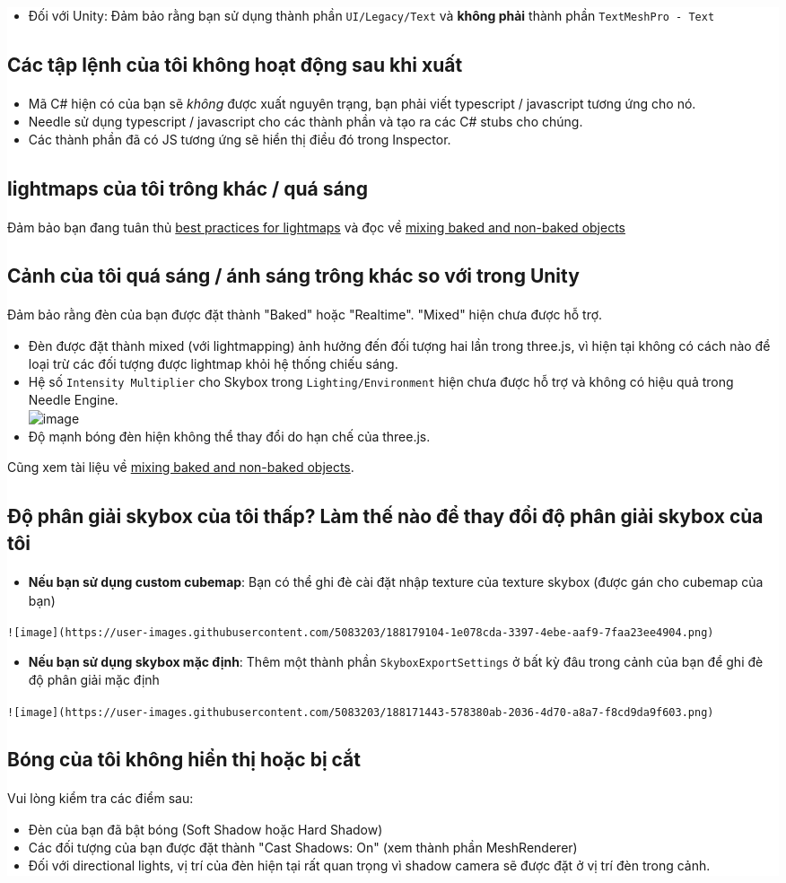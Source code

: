 -   Đối với Unity: Đảm bảo rằng bạn sử dụng thành phần `UI/Legacy/Text` và **không phải** thành phần `TextMeshPro - Text`

## Các tập lệnh của tôi không hoạt động sau khi xuất
  
-   Mã C# hiện có của bạn sẽ *không* được xuất nguyên trạng, bạn phải viết typescript / javascript tương ứng cho nó.  
-   Needle sử dụng typescript / javascript cho các thành phần và tạo ra các C# stubs cho chúng.  
-   Các thành phần đã có JS tương ứng sẽ hiển thị điều đó trong Inspector.  

## lightmaps của tôi trông khác / quá sáng

Đảm bảo bạn đang tuân thủ [best practices for lightmaps](https://docs.needle.tools/lightmaps?utm_source=needle_docs) và đọc về [mixing baked and non-baked objects](https://github.com/needle-tools/needle-engine-support/blob/main/documentation/export.md#mixing-baked-and-non-baked-objects)

## Cảnh của tôi quá sáng / ánh sáng trông khác so với trong Unity
Đảm bảo rằng đèn của bạn được đặt thành "Baked" hoặc "Realtime". "Mixed" hiện chưa được hỗ trợ.  
  
-   Đèn được đặt thành mixed (với lightmapping) ảnh hưởng đến đối tượng hai lần trong three.js, vì hiện tại không có cách nào để loại trừ các đối tượng được lightmap khỏi hệ thống chiếu sáng.
-   Hệ số ``Intensity Multiplier`` cho Skybox trong ``Lighting/Environment`` hiện chưa được hỗ trợ và không có hiệu quả trong Needle Engine.  
  ![image](https://user-images.githubusercontent.com/5083203/185429006-2a5cd6a1-8ea2-4a8e-87f8-33e3afd080ec.png)
-   Độ mạnh bóng đèn hiện không thể thay đổi do hạn chế của three.js.
  
Cũng xem tài liệu về [mixing baked and non-baked objects](https://github.com/needle-tools/needle-engine-support/blob/main/documentation/export.md#mixing-baked-and-non-baked-objects).


## Độ phân giải skybox của tôi thấp? Làm thế nào để thay đổi độ phân giải skybox của tôi

  -   **Nếu bạn sử dụng custom cubemap**: Bạn có thể ghi đè cài đặt nhập texture của texture skybox (được gán cho cubemap của bạn)
  
    ![image](https://user-images.githubusercontent.com/5083203/188179104-1e078cda-3397-4ebe-aaf9-7faa23ee4904.png)   

 
  -   **Nếu bạn sử dụng skybox mặc định**: Thêm một thành phần ``SkyboxExportSettings`` ở bất kỳ đâu trong cảnh của bạn để ghi đè độ phân giải mặc định   
  
    ![image](https://user-images.githubusercontent.com/5083203/188171443-578380ab-2036-4d70-a8a7-f8cd9da9f603.png)



## Bóng của tôi không hiển thị hoặc bị cắt 
  
Vui lòng kiểm tra các điểm sau:   
  
  -   Đèn của bạn đã bật bóng (Soft Shadow hoặc Hard Shadow)
  -   Các đối tượng của bạn được đặt thành "Cast Shadows: On" (xem thành phần MeshRenderer)
  -   Đối với directional lights, vị trí của đèn hiện tại rất quan trọng vì shadow camera sẽ được đặt ở vị trí đèn trong cảnh.
